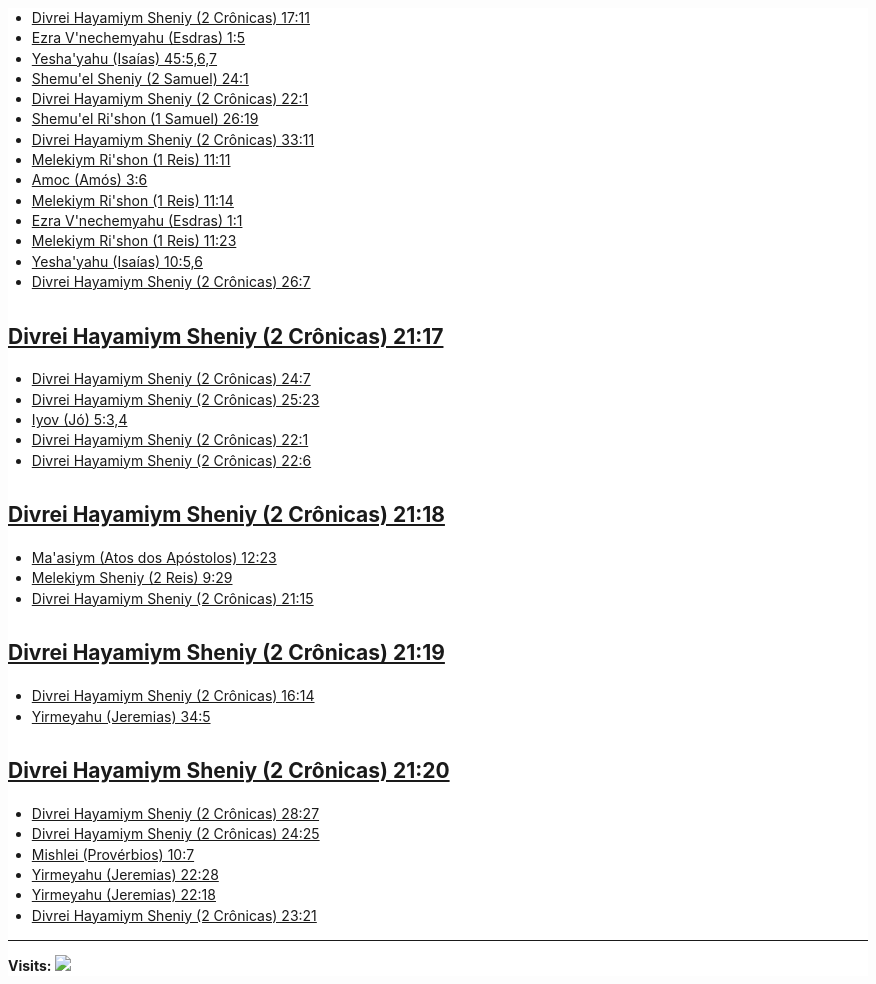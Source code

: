 - [Divrei Hayamiym Sheniy (2 Crônicas) 17:11](https://bible.ozzuu.com/pt_yah/2Ch/17#11)
- [Ezra V'nechemyahu (Esdras) 1:5](https://bible.ozzuu.com/pt_yah/1Ez/1#5)
- [Yesha'yahu (Isaías) 45:5,6,7](https://bible.ozzuu.com/pt_yah/Isa/45#5)
- [Shemu'el Sheniy (2 Samuel) 24:1](https://bible.ozzuu.com/pt_yah/2Sm/24#1)
- [Divrei Hayamiym Sheniy (2 Crônicas) 22:1](https://bible.ozzuu.com/pt_yah/2Ch/22#1)
- [Shemu'el Ri'shon (1 Samuel) 26:19](https://bible.ozzuu.com/pt_yah/1Sm/26#19)
- [Divrei Hayamiym Sheniy (2 Crônicas) 33:11](https://bible.ozzuu.com/pt_yah/2Ch/33#11)
- [Melekiym Ri'shon (1 Reis) 11:11](https://bible.ozzuu.com/pt_yah/1Ki/11#11)
- [Amoc (Amós) 3:6](https://bible.ozzuu.com/pt_yah/Am/3#6)
- [Melekiym Ri'shon (1 Reis) 11:14](https://bible.ozzuu.com/pt_yah/1Ki/11#14)
- [Ezra V'nechemyahu (Esdras) 1:1](https://bible.ozzuu.com/pt_yah/1Ez/1#1)
- [Melekiym Ri'shon (1 Reis) 11:23](https://bible.ozzuu.com/pt_yah/1Ki/11#23)
- [Yesha'yahu (Isaías) 10:5,6](https://bible.ozzuu.com/pt_yah/Isa/10#5)
- [Divrei Hayamiym Sheniy (2 Crônicas) 26:7](https://bible.ozzuu.com/pt_yah/2Ch/26#7)
<h2 id="17"><a href="https://bible.ozzuu.com/pt_yah/2Ch/21#17" target="_blank">Divrei Hayamiym Sheniy (2 Crônicas) 21:17</a></h2>

- [Divrei Hayamiym Sheniy (2 Crônicas) 24:7](https://bible.ozzuu.com/pt_yah/2Ch/24#7)
- [Divrei Hayamiym Sheniy (2 Crônicas) 25:23](https://bible.ozzuu.com/pt_yah/2Ch/25#23)
- [Iyov (Jó) 5:3,4](https://bible.ozzuu.com/pt_yah/Job/5#3)
- [Divrei Hayamiym Sheniy (2 Crônicas) 22:1](https://bible.ozzuu.com/pt_yah/2Ch/22#1)
- [Divrei Hayamiym Sheniy (2 Crônicas) 22:6](https://bible.ozzuu.com/pt_yah/2Ch/22#6)
<h2 id="18"><a href="https://bible.ozzuu.com/pt_yah/2Ch/21#18" target="_blank">Divrei Hayamiym Sheniy (2 Crônicas) 21:18</a></h2>

- [Ma'asiym (Atos dos Apóstolos) 12:23](https://bible.ozzuu.com/pt_yah/Act/12#23)
- [Melekiym Sheniy (2 Reis) 9:29](https://bible.ozzuu.com/pt_yah/2Ki/9#29)
- [Divrei Hayamiym Sheniy (2 Crônicas) 21:15](https://bible.ozzuu.com/pt_yah/2Ch/21#15)
<h2 id="19"><a href="https://bible.ozzuu.com/pt_yah/2Ch/21#19" target="_blank">Divrei Hayamiym Sheniy (2 Crônicas) 21:19</a></h2>

- [Divrei Hayamiym Sheniy (2 Crônicas) 16:14](https://bible.ozzuu.com/pt_yah/2Ch/16#14)
- [Yirmeyahu (Jeremias) 34:5](https://bible.ozzuu.com/pt_yah/Jer/34#5)
<h2 id="20"><a href="https://bible.ozzuu.com/pt_yah/2Ch/21#20" target="_blank">Divrei Hayamiym Sheniy (2 Crônicas) 21:20</a></h2>

- [Divrei Hayamiym Sheniy (2 Crônicas) 28:27](https://bible.ozzuu.com/pt_yah/2Ch/28#27)
- [Divrei Hayamiym Sheniy (2 Crônicas) 24:25](https://bible.ozzuu.com/pt_yah/2Ch/24#25)
- [Mishlei (Provérbios) 10:7](https://bible.ozzuu.com/pt_yah/Pro/10#7)
- [Yirmeyahu (Jeremias) 22:28](https://bible.ozzuu.com/pt_yah/Jer/22#28)
- [Yirmeyahu (Jeremias) 22:18](https://bible.ozzuu.com/pt_yah/Jer/22#18)
- [Divrei Hayamiym Sheniy (2 Crônicas) 23:21](https://bible.ozzuu.com/pt_yah/2Ch/23#21)


---

**Visits:**
![](https://profile-counter.glitch.me/visitCounter_crossrefs47/count.svg)
